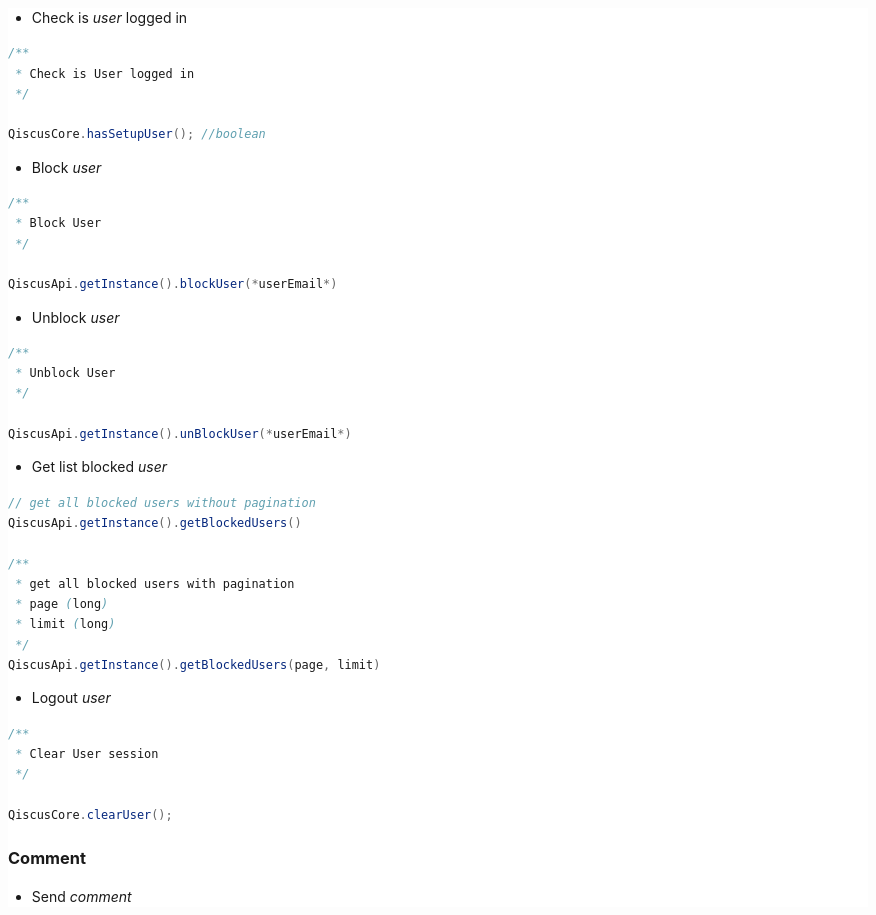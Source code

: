 * Check is *user* logged in

```java
/**
 * Check is User logged in
 */
 
QiscusCore.hasSetupUser(); //boolean
```

* Block *user*

```java
/**
 * Block User
 */
 
QiscusApi.getInstance().blockUser(*userEmail*)
```

* Unblock *user*

```java
/**
 * Unblock User
 */
 
QiscusApi.getInstance().unBlockUser(*userEmail*)
```

* Get list blocked *user*

```java
// get all blocked users without pagination
QiscusApi.getInstance().getBlockedUsers()

/**
 * get all blocked users with pagination
 * page (long)
 * limit (long)
 */
QiscusApi.getInstance().getBlockedUsers(page, limit)
```

* Logout *user*

```java
/**
 * Clear User session
 */
 
QiscusCore.clearUser();
```

### Comment

* Send *comment*
